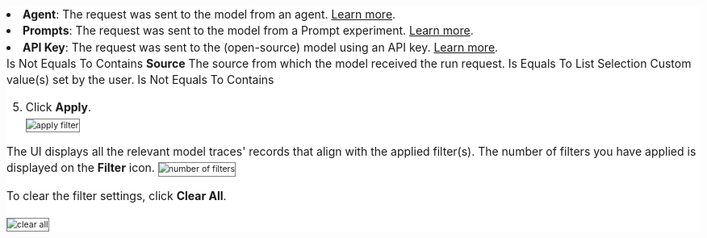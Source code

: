 <li><strong>Agent</strong>: The request was sent to the model from an agent. <a href="https://docs.kore.ai/gale/agents/overview/" target="_blank">Learn more</a>.</li>

<li><strong>Prompts</strong>: The request was sent to the model from a Prompt experiment. <a href="https://docs.kore.ai/gale/playground/using-prompt-studio/" target="_blank">Learn more</a>.</li>

<li><strong>API Key</strong>: The request was sent to the (open-source) model using an API key. <a href="https://docs.kore.ai/gale/models/open-source-models/generate-an-api-key-open-source/" target="_blank">Learn more</a>.</li>
</ul>
   </td>
  </tr>
  <tr>
   <td>Is Not Equals To
   </td>
  </tr>
  <tr>
   <td>Contains
   </td>
  </tr>
  <tr>
   <td rowspan="3" ><strong>Source</strong>
   </td>
   <td rowspan="3" >The source from which the model received the run request.
   </td>
   <td>Is Equals To
   </td>
   <td rowspan="3" >List Selection
   </td>
   <td rowspan="3" >Custom value(s) set by the user.
   </td>
  </tr>
  <tr>
   <td>Is Not Equals To
   </td>
  </tr>
  <tr>
   <td>Contains
   </td>
  </tr>
</table>

<ol start="5"><li>Click <b>Apply</b>.</li>
<img src="../images/apply-filter-model-traces.png" alt="apply filter" title="apply filter" style="border: 1px solid gray; zoom:75%;"></ol>

The UI displays all the relevant model traces' records that align with the applied filter(s). The number of filters you have applied is displayed on the **Filter** icon.
<img src="../images/number-of-filters.png" alt="number of filters" title="number of filters" style="border: 1px solid gray; zoom:75%;">

To clear the filter settings, click **Clear All**.

<img src="../images/clear-all-link.png" alt="clear all" title="clear all" style="border: 1px solid gray; zoom:75%;">

